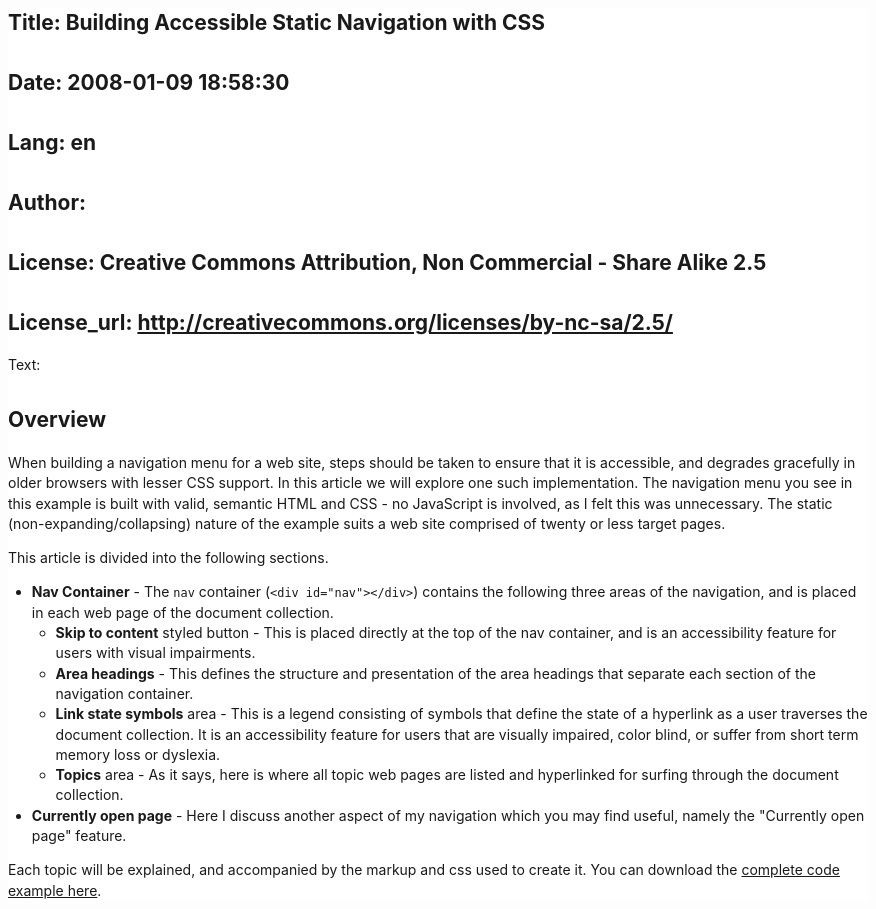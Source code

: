 Title: Building Accessible Static Navigation with CSS
----
Date: 2008-01-09 18:58:30
----
Lang: en
----
Author: 
----
License: Creative Commons Attribution, Non Commercial - Share Alike 2.5
----
License_url: http://creativecommons.org/licenses/by-nc-sa/2.5/
----
Text:

<h2>
        Overview</h2>
    <p>
        When building a navigation menu for a web site, steps should be taken to ensure that it is accessible, and degrades gracefully in older browsers with lesser CSS support. In this article we will explore one such implementation. The navigation menu you
        see in this example is built with valid, semantic HTML and CSS - no JavaScript is involved, as I felt this was unnecessary. The static (non-expanding/collapsing) nature of the example suits a web site comprised of twenty or less target pages.
    </p>
    <p>
        This article is divided into the following sections.
    </p>
    <ul>
        <li><strong>Nav Container</strong> - The <code>nav</code> container (<code>&lt;div id=&quot;nav&quot;&gt;&lt;/div&gt;</code>) contains the following three areas of the navigation, and is placed in each web page of the document collection.
            <ul>
                <li><strong>Skip to content</strong> styled button - This is placed directly at the top of the nav container, and is an accessibility feature for users with visual impairments.</li>
                <li><strong>Area headings</strong> - This defines the structure and presentation of the area headings that separate each section of the navigation container.</li>
                <li><strong>Link state symbols</strong> area - This is a legend consisting of symbols that define the state of a hyperlink as a user traverses the document collection. It is an accessibility feature for users that are visually impaired, color blind, or suffer from short term memory loss or dyslexia.</li>
                <li><strong>Topics</strong> area - As it says, here is where all topic web pages are listed and hyperlinked for surfing through the document collection.</li>
            </ul>
        </li>
        <li><strong>Currently open page</strong> - Here I discuss another aspect of my navigation which you may find useful, namely the &quot;Currently open page&quot; feature.</li>
    </ul>
    <p>
        Each topic will be explained, and accompanied by the markup and css used to create it. You can download the <a href="Accessible_CSS_Menu.zip">complete code example here</a>.</p>
   